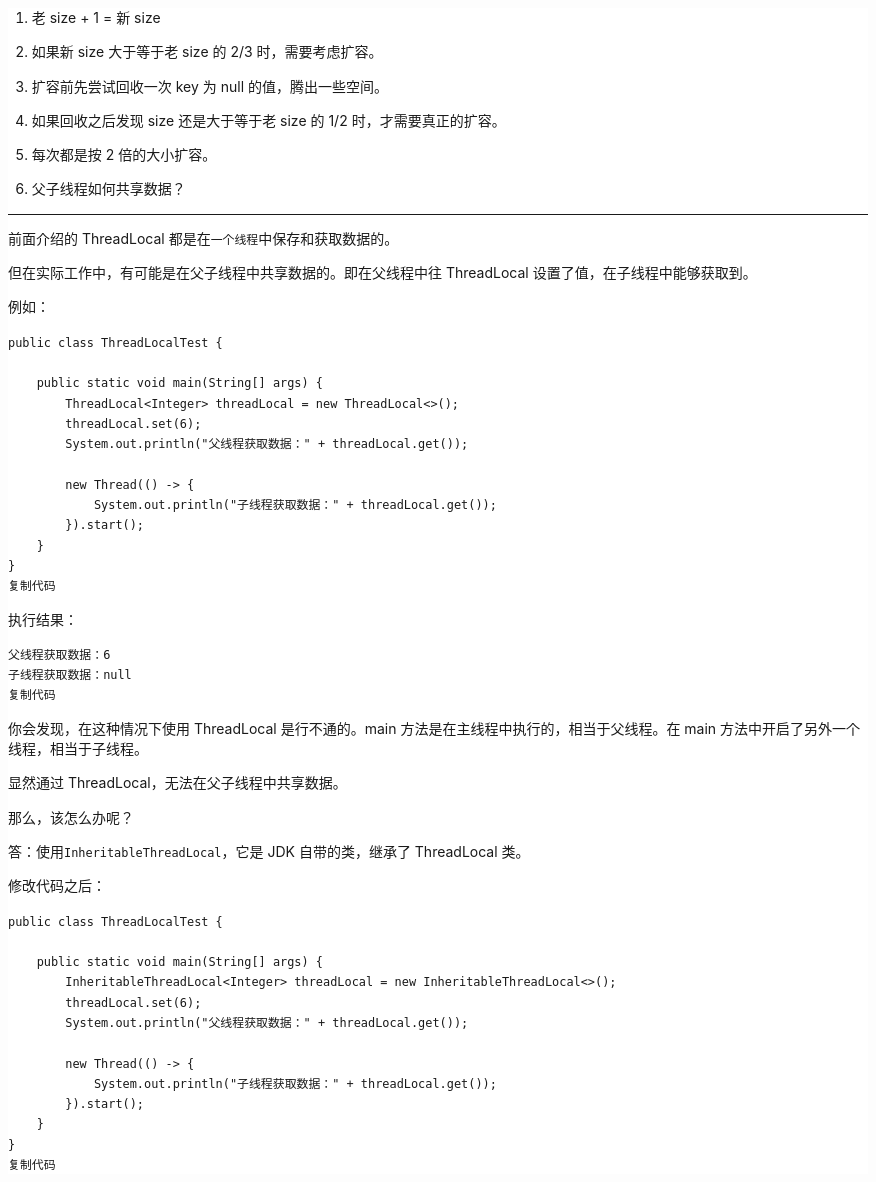 1.  老 size + 1 = 新 size
2.  如果新 size 大于等于老 size 的 2/3 时，需要考虑扩容。
3.  扩容前先尝试回收一次 key 为 null 的值，腾出一些空间。
4.  如果回收之后发现 size 还是大于等于老 size 的 1/2 时，才需要真正的扩容。
5.  每次都是按 2 倍的大小扩容。

9. 父子线程如何共享数据？
--------------

前面介绍的 ThreadLocal 都是在`一个线程`中保存和获取数据的。

但在实际工作中，有可能是在父子线程中共享数据的。即在父线程中往 ThreadLocal 设置了值，在子线程中能够获取到。

例如：

```
public class ThreadLocalTest {

    public static void main(String[] args) {
        ThreadLocal<Integer> threadLocal = new ThreadLocal<>();
        threadLocal.set(6);
        System.out.println("父线程获取数据：" + threadLocal.get());

        new Thread(() -> {
            System.out.println("子线程获取数据：" + threadLocal.get());
        }).start();
    }
}
复制代码
```

执行结果：

```
父线程获取数据：6
子线程获取数据：null
复制代码
```

你会发现，在这种情况下使用 ThreadLocal 是行不通的。main 方法是在主线程中执行的，相当于父线程。在 main 方法中开启了另外一个线程，相当于子线程。

显然通过 ThreadLocal，无法在父子线程中共享数据。

那么，该怎么办呢？

答：使用`InheritableThreadLocal`，它是 JDK 自带的类，继承了 ThreadLocal 类。

修改代码之后：

```
public class ThreadLocalTest {

    public static void main(String[] args) {
        InheritableThreadLocal<Integer> threadLocal = new InheritableThreadLocal<>();
        threadLocal.set(6);
        System.out.println("父线程获取数据：" + threadLocal.get());

        new Thread(() -> {
            System.out.println("子线程获取数据：" + threadLocal.get());
        }).start();
    }
}
复制代码
```
